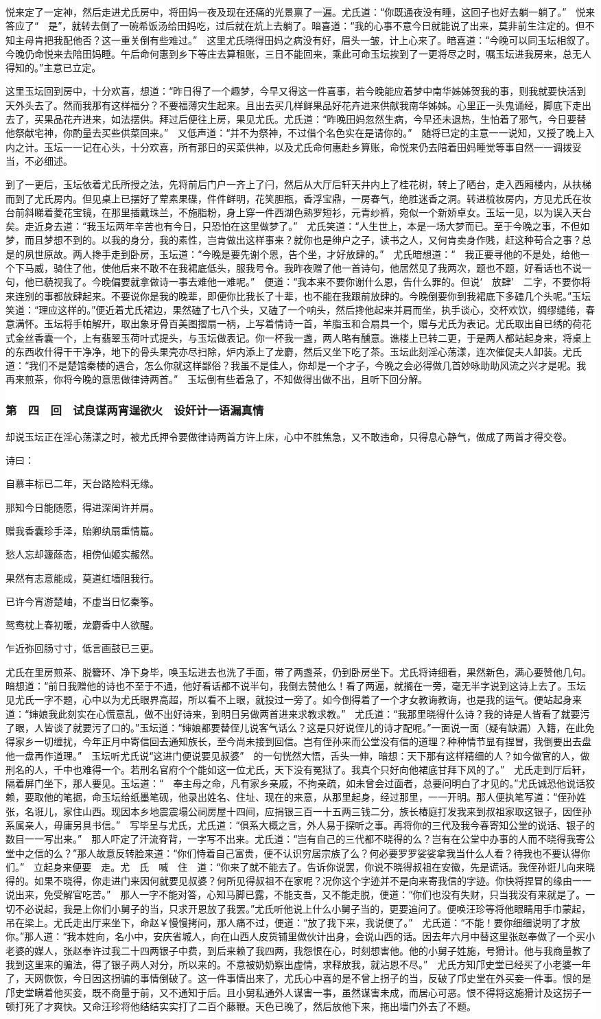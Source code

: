 悦来定了一定神，然后走进尤氏房中，将田妈一夜及现在还痛的光景禀了一遍。尤氏道：“你既通夜没有睡，这回子也好去躺一躺了。”　悦来答应了“　是”，就转去倒了一碗希饭汤给田妈吃，过后就在炕上去躺了。暗喜道：“我的心事不意今日就能说了出来，莫非前生注定的。但不知主母肯把我配他否？这一重关倒有些难过。”　这里尤氏晓得田妈之病没有好，眉头一皱，计上心来了。暗喜道：“今晚可以同玉坛相叙了。今晚仍命悦来去陪田妈睡。午后命何惠到乡下等庄去算租账，三日不能回来，乘此可命玉坛挨到了一更将尽之时，嘱玉坛进我房来，总无人得知的。”主意已立定。  

这里玉坛回到房中，十分欢喜，想道：“昨日得了一个趣梦，今早又得这一件喜事，若今晚能应着梦中南华姊姊贺我的事，则我就要快活到天外头去了。然而我那有这样福分？不要福薄灾生起来。且出去买几样鲜果品好花卉进来供献我南华姊姊。心里正一头鬼诵经，脚底下走出去了，买果品花卉进来，如法摆供。拜过后便往上房，果见尤氏。尤氏道：“昨晚田妈忽然生病，今早还未退热，生怕着了邪气，今日要替他祭献宅神，你酌量去买些供菜回来。”　又低声道：“并不为祭神，不过借个名色实在是请你的。”　随将已定的主意一一说知，又授了晚上入内之计。玉坛一一记在心头，十分欢喜，所有那日的买菜供神，以及尤氏命何惠赴乡算账，命悦来仍去陪着田妈睡觉等事自然一一调拨妥当，不必细述。  

到了一更后，玉坛依着尤氏所授之法，先将前后门户一齐上了闩，然后从大厅后轩天井内上了桂花树，转上了晒台，走入西厢楼内，从扶梯而到了尤氏房内。但见桌上已摆好了荤素果碟，件件鲜明，花笑胆瓶，香浮宝鼎，一房春气，绝胜迷香之洞。转进梳妆房内，方见尤氏在妆台前斜睇着菱花宝镜，在那里插戴珠兰，不施脂粉，身上穿一件西湖色熟罗短衫，元青纱裤，宛似一个新娇卓女。玉坛一见，以为误入天台矣。走近身去道：“我玉坛两年辛苦也有今日，只恐怕在这里做梦了。”　尤氏笑道：“人生世上，本是一场大梦而已。至于今晚之事，不但如梦，而且梦想不到的。以我的身分，我的素性，岂肯做出这样事来？就你也是绅户之子，读书之人，又何肯卖身作贱，赶这种苟合之事？总是的夙世原故。两人搀手走到卧房，玉坛道：“今晚是要先谢个恩，告个坐，才好放肆的。”　尤氏暗想道：“　我正要寻他的不是处，给他一个下马威，骑住了他，使他后来不敢不在我裙底低头，服我号令。我昨夜赠了他一首诗句，他居然见了我两次，题也不题，好看话也不说一句，他已藐视我了。今晚偏要就拿做诗一事去难他一难呢。”　便道：“我本来不要你谢什么恩，告什么罪的。但说‘　放肆’　二字，不要你将来连别的事都放肆起来。不要说你是我的晚辈，即便你比我长了十辈，也不能在我跟前放肆的。今晚倒要你到我裙底下多磕几个头呢。”玉坛笑道：“理应这样的。”便近着尤氏裙边，果然磕了七八个头，又磕了一个响头，然后搀他起来并肩而坐，执手谈心，交杯欢饮，绸缪缱绻，春意满怀。玉坛将手帕解开，取出象牙骨百美图摺扇一柄，上写着情诗一首，羊脂玉和合扇具一个，赠与尤氏为表记。尤氏取出自已绣的荷花式金丝香囊一个，上有翡翠玉荷叶式提头，与玉坛做表记。你一杯我一盏，两人略有醺意。谯楼上已转二更，于是两人都站起身来，将桌上的东西收什得干干净净，地下的骨头果壳亦尽扫除，炉内添上了龙麝，然后又坐下吃了茶。玉坛此刻淫心荡漾，连次催促夫人卸装。尤氏道：“我们不是楚馆秦楼的遇合，怎么你就这样鄙俗？我虽不是佳人，你却是一个才子，今晚之会必得做几首妙咏助助风流之兴才是呢。我再来煎茶，你将今晚的意思做律诗两首。”　玉坛倒有些着急了，不知做得出做不出，且听下回分解。  

### 第　四　回　试良谋两宵逞欲火　设奸计一语漏真情  

却说玉坛正在淫心荡漾之时，被尤氏押令要做律诗两首方许上床，心中不胜焦急，又不敢违命，只得息心静气，做成了两首才得交卷。  

诗曰：  

自慕丰标已二年，天台路险料无缘。  

那知今日能随愿，得进深闺许并肩。  

赠我香囊珍手泽，贻卿纨扇重情篇。  

愁人忘却籧蒢态，相傍仙姬实赧然。  

果然有志意能成，莫道红墙阻我行。  

已许今宵游楚岫，不虚当日忆秦筝。  

鸳鸯枕上春初暖，龙麝香中人欲醒。  

乍近弥回肠寸寸，低言画鼓已三更。  

尤氏在里房煎茶、脱簪环、净下身毕，唤玉坛进去也洗了手面，带了两盏茶，仍到卧房坐下。尤氏将诗细看，果然新色，满心要赞他几句。暗想道：“前日我赠他的诗也不至于不通，他好看话都不说半句，我倒去赞他么！看了两遍，就搁在一旁，毫无半字说到这诗上去了。玉坛见尤氏一字不题，心中以为尤氏眼界高超，所以看不上眼，就投过一旁了。如今倒得着了一个才女教诲教诲，也是我的运气。便站起身来道：“婶娘我此刻实在心慌意乱，做不出好诗来，到明日另做两首进来求教求教。”　尤氏道：“我那里晓得什么诗？我的诗是人皆看了就要污了眼，人皆谈了就要污了口的。”玉坛道：“婶娘都要替侄儿说客气话么？这是只好说侄儿的诗才配呢。”一面说一面（疑有缺漏）入籍，在此免得家乡一切缠扰，今年正月中寄信回去通知族长，至今尚未接到回信。岂有侄孙来而公堂没有信的道理？种种情节显有捏冒，我倒要出去盘他一盘再作道理。”　玉坛听尤氏说“这进门便说要见叔婆”　的一句恍然大悟，舌头一伸，暗想：天下那有这样精细的人？如今做官的人，做刑名的人，千中也难得一个。若刑名官府个个能如这一位尤氏，天下没有冤狱了。我真个只好向他裙底甘拜下风的了。”　尤氏走到厅后轩，隔着屏门坐下，那人要见。玉坛道：“　奉主母之命，凡有家乡亲戚，不拘亲疏，如未曾会过面者，总要问明白了才见的。”尤氏诚恐他说话狡赖，要取他的笔据，命玉坛给纸墨笔砚，他录出姓名、住址、现在的来意，从那里起身，经过那里，一一开明。那人便执笔写道：“侄孙姓张，名诳儿，家住山西。现因本乡地震震塌公祠房屋十四间，应捐银三百一十五两三钱二分，族长椿庭打发我来到叔祖家取这银子，因侄孙系属亲人，毋庸另具书信。”　写毕呈与尤氏，尤氏道：“俱系大概之言，外人易于探听之事。再将你的三代及我今春寄知公堂的说话、银子的数目一一写出来。”　那人吓定了汗流脊背，一字写不出来。尤氏道：“岂有自己的三代都不晓得的么？岂有在公堂中办事的人而不晓得我寄公堂中之信的么？”那人故意反转脸来道：“你们恃着自己富贵，便不认识穷居宗族了么？何必要罗罗娑娑拿我当什么人看？待我也不要认得你们。”　立起身来便要　走。尤　氏　喊　住　道：“你来了就不能去了。告诉你说罢，你说不晓得叔祖在安徽，先是谎话。我侄孙诳儿向来晓得的。如果不晓得，你走进门来因何就要见叔婆？何所见得叔祖不在家呢？况你这个字迹并不是向来寄我信的字迹。你快将捏冒的缘由一一说出来，免受解官吃苦。”　那人一字不能对答，心知马脚已露，不能支吾，又不能走脱，便道：“你们也没有失财，只当我没有来就是了。一切不必说起，我是上你们小舅子的当，只求开恩放了我罢。”尤氏听他说上什么小舅子当的，更要追问了。便唤汪珍等将他眼睛用手巾蒙起，吊在梁上。尤氏走出厅来坐下，命赵￥慢慢拷问，那人痛不过，便道：“放了我下来，我说便了。”　尤氏道：“不能！要你细细说明了才放你。”那人道：“我本姓向，名小中，安庆省城人，向在山西人皮货铺里做伙计出身，会说山西的话。因去年六月中替这里张赵奉做了一个买小老婆的媒人，张赵奉许过我二十四两银子中费，到后来赖了我四两，我怨恨在心，时刻想害他。他的小舅子姓施，号猾计。他与我商量教了我到这里来的骗法，得了银子两人对分，所以来的。不意被奶奶察出虚情，求释放我，就沾恩不尽。”　尤氏方知邝史堂已经买了小老婆一年了，天网恢恢，今日因这拐骗的事情倒破了。这一件事情出来了，尤氏心中喜的是不曾上拐子的当，反破了邝史堂在外买妾一件事。恨的是邝史堂瞒着他买妾，既不商量于前，又不通知于后。且小舅私通外人谋害一事，虽然谋害未成，而居心可恶。恨不得将这施猾计及这拐子一顿打死了才爽快。又命汪珍将他结结实实打了二百个藤鞭。天色已晚了，然后放他下来，拖出墙门外去了不题。  
